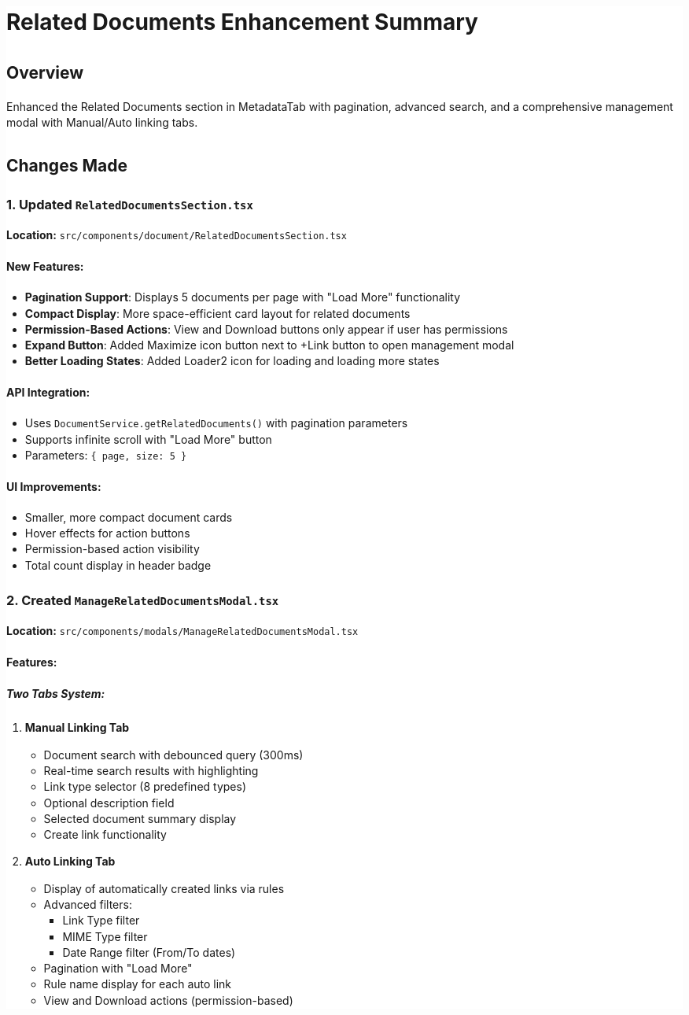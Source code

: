 # Related Documents Enhancement Summary

## Overview
Enhanced the Related Documents section in MetadataTab with pagination, advanced search, and a comprehensive management modal with Manual/Auto linking tabs.

## Changes Made

### 1. Updated `RelatedDocumentsSection.tsx`
**Location:** `src/components/document/RelatedDocumentsSection.tsx`

#### New Features:
- **Pagination Support**: Displays 5 documents per page with "Load More" functionality
- **Compact Display**: More space-efficient card layout for related documents
- **Permission-Based Actions**: View and Download buttons only appear if user has permissions
- **Expand Button**: Added Maximize icon button next to +Link button to open management modal
- **Better Loading States**: Added Loader2 icon for loading and loading more states

#### API Integration:
- Uses `DocumentService.getRelatedDocuments()` with pagination parameters
- Supports infinite scroll with "Load More" button
- Parameters: `{ page, size: 5 }`

#### UI Improvements:
- Smaller, more compact document cards
- Hover effects for action buttons
- Permission-based action visibility
- Total count display in header badge

### 2. Created `ManageRelatedDocumentsModal.tsx`
**Location:** `src/components/modals/ManageRelatedDocumentsModal.tsx`

#### Features:

##### Two Tabs System:
1. **Manual Linking Tab**
   - Document search with debounced query (300ms)
   - Real-time search results with highlighting
   - Link type selector (8 predefined types)
   - Optional description field
   - Selected document summary display
   - Create link functionality

2. **Auto Linking Tab**
   - Display of automatically created links via rules
   - Advanced filters:
     - Link Type filter
     - MIME Type filter
     - Date Range filter (From/To dates)
   - Pagination with "Load More"
   - Rule name display for each auto link
   - View and Download actions (permission-based)
